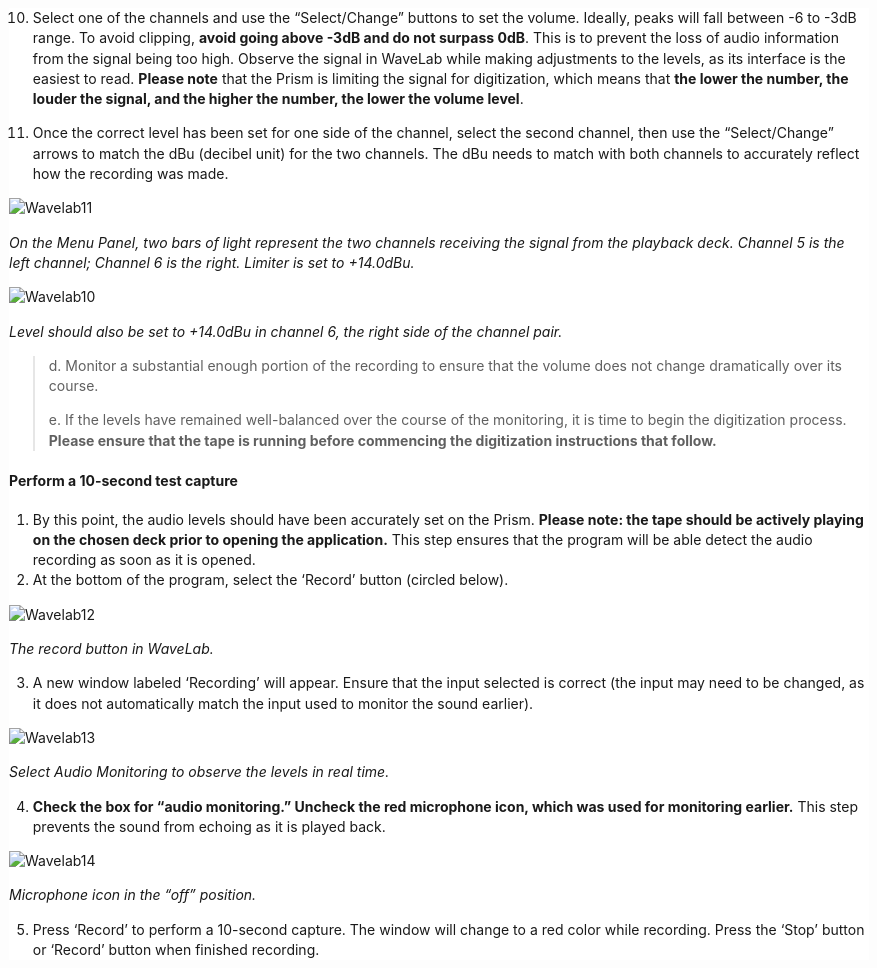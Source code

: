 10. Select one of the channels and use the “Select/Change” buttons to set the volume. Ideally, peaks will fall between -6 to -3dB range. To avoid clipping, **avoid going above -3dB and do not surpass 0dB**. This is to prevent the loss of audio information from the signal being too high. Observe the signal in WaveLab while making adjustments to the levels, as its interface is the easiest to read. **Please note** that the Prism is limiting the signal for digitization, which means that **the lower the number, the louder the signal, and the higher the number, the lower the volume level**.

11. Once the correct level has been set for one side of the channel, select the second channel, then use the “Select/Change” arrows to match the dBu (decibel unit) for the two channels. The dBu needs to match with both channels to accurately reflect how the recording was made.

![Wavelab11](https://github.com/user-attachments/assets/5258a67d-6e7a-48e5-8ed3-0cd67a6332f1)

*On the Menu Panel, two bars of light represent the two channels receiving the signal from the playback deck. Channel 5 is the left channel; Channel 6 is the right. Limiter is set to +14.0dBu.*

![Wavelab10](https://github.com/user-attachments/assets/007ec23c-046a-48d5-891b-cf43bb0638dd)

*Level should also be set to +14.0dBu in channel 6, the right side of the channel pair.*

> d. Monitor a substantial enough portion of the recording to ensure that the volume does not change dramatically over its course.
> 
> e. If the levels have remained well-balanced over the course of the monitoring, it is time to begin the digitization process. **Please ensure that the tape is running before commencing the digitization instructions that follow.**

#### Perform a 10-second test capture

1. By this point, the audio levels should have been accurately set on the Prism. **Please note: the tape should be actively playing on the chosen deck prior to opening the application.** This step ensures that the program will be able detect the audio recording as soon as it is opened.
2. At the bottom of the program, select the ‘Record’ button (circled below).

![Wavelab12](https://github.com/user-attachments/assets/2ec24a86-2f83-4103-930b-4341a7d6abcc)

*The record button in WaveLab.*

3. A new window labeled ‘Recording’ will appear. Ensure that the input selected is correct (the input may need to be changed, as it does not automatically match the input used to monitor the sound earlier).

![Wavelab13](https://github.com/user-attachments/assets/6b6e90db-6ae1-4489-8158-759c683e6ef3)

*Select Audio Monitoring to observe the levels in real time.*


4. **Check the box for “audio monitoring.” Uncheck the red microphone icon, which was used for monitoring earlier.** This step prevents the sound from echoing as it is played back.

![Wavelab14](https://github.com/user-attachments/assets/2643f222-32a7-4560-b26b-b8c7513e9944)

*Microphone icon in the “off” position.*

5. Press ‘Record’ to perform a 10-second capture. The window will change to a red color while recording. Press the ‘Stop’ button or ‘Record’ button when finished recording. 
